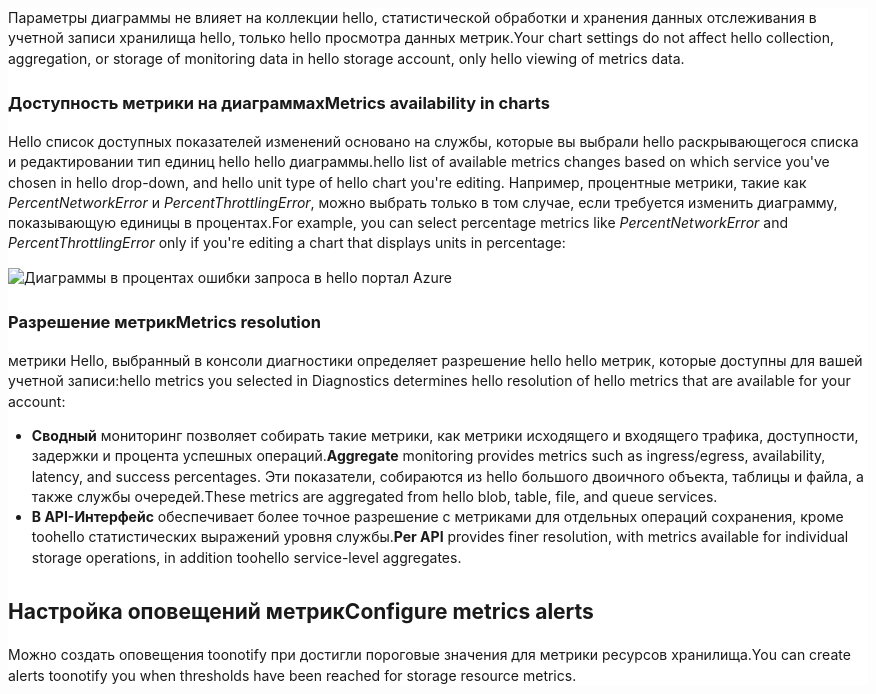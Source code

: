 <span data-ttu-id="2286b-153">Параметры диаграммы не влияет на коллекции hello, статистической обработки и хранения данных отслеживания в учетной записи хранилища hello, только hello просмотра данных метрик.</span><span class="sxs-lookup"><span data-stu-id="2286b-153">Your chart settings do not affect hello collection, aggregation, or storage of monitoring data in hello storage account, only hello viewing of metrics data.</span></span>

### <a name="metrics-availability-in-charts"></a><span data-ttu-id="2286b-154">Доступность метрики на диаграммах</span><span class="sxs-lookup"><span data-stu-id="2286b-154">Metrics availability in charts</span></span>

<span data-ttu-id="2286b-155">Hello список доступных показателей изменений основано на службы, которые вы выбрали hello раскрывающегося списка и редактировании тип единиц hello hello диаграммы.</span><span class="sxs-lookup"><span data-stu-id="2286b-155">hello list of available metrics changes based on which service you've chosen in hello drop-down, and hello unit type of hello chart you're editing.</span></span> <span data-ttu-id="2286b-156">Например, процентные метрики, такие как *PercentNetworkError* и *PercentThrottlingError*, можно выбрать только в том случае, если требуется изменить диаграмму, показывающую единицы в процентах.</span><span class="sxs-lookup"><span data-stu-id="2286b-156">For example, you can select percentage metrics like *PercentNetworkError* and *PercentThrottlingError* only if you're editing a chart that displays units in percentage:</span></span>

![Диаграммы в процентах ошибки запроса в hello портал Azure](./media/storage-monitor-storage-account/stg-customize-chart-04.png)

### <a name="metrics-resolution"></a><span data-ttu-id="2286b-158">Разрешение метрик</span><span class="sxs-lookup"><span data-stu-id="2286b-158">Metrics resolution</span></span>

<span data-ttu-id="2286b-159">метрики Hello, выбранный в консоли диагностики определяет разрешение hello hello метрик, которые доступны для вашей учетной записи:</span><span class="sxs-lookup"><span data-stu-id="2286b-159">hello metrics you selected in Diagnostics determines hello resolution of hello metrics that are available for your account:</span></span>

* <span data-ttu-id="2286b-160">**Сводный** мониторинг позволяет собирать такие метрики, как метрики исходящего и входящего трафика, доступности, задержки и процента успешных операций.</span><span class="sxs-lookup"><span data-stu-id="2286b-160">**Aggregate** monitoring provides metrics such as ingress/egress, availability, latency, and success percentages.</span></span> <span data-ttu-id="2286b-161">Эти показатели, собираются из hello большого двоичного объекта, таблицы и файла, а также службы очередей.</span><span class="sxs-lookup"><span data-stu-id="2286b-161">These metrics are aggregated from hello blob, table, file, and queue services.</span></span>
* <span data-ttu-id="2286b-162">**В API-Интерфейс** обеспечивает более точное разрешение с метриками для отдельных операций сохранения, кроме toohello статистических выражений уровня службы.</span><span class="sxs-lookup"><span data-stu-id="2286b-162">**Per API** provides finer resolution, with metrics available for individual storage operations, in addition toohello service-level aggregates.</span></span>

## <a name="configure-metrics-alerts"></a><span data-ttu-id="2286b-163">Настройка оповещений метрик</span><span class="sxs-lookup"><span data-stu-id="2286b-163">Configure metrics alerts</span></span>

<span data-ttu-id="2286b-164">Можно создать оповещения toonotify при достигли пороговые значения для метрики ресурсов хранилища.</span><span class="sxs-lookup"><span data-stu-id="2286b-164">You can create alerts toonotify you when thresholds have been reached for storage resource metrics.</span></span>
